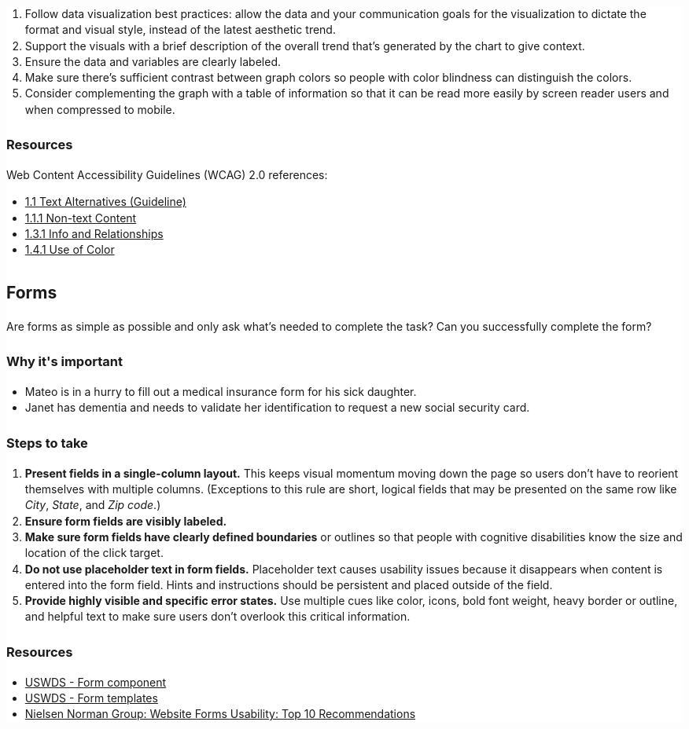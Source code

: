 1. Follow data visualization best practices: allow the data and your communication goals for the visualization to dictate the format and visual style, instead of the latest aesthetic trend.
2. Support the visuals with a brief description of the overall trend that’s generated by the chart to give context.
3. Ensure the data and variables are clearly labeled.
4. Make sure there’s sufficient contrast between graph colors so people with color blindness can distinguish the colors.
5. Consider complementing the graph with a table of information so that it can be read more easily by screen reader users and when compressed to mobile.

### Resources

Web Content Accessibility Guidelines (WCAG) 2.0 references:

- [1.1 Text Alternatives (Guideline)](https://www.w3.org/WAI/WCAG20/quickref/?showtechniques=11%2C111#text-equiv)
- [1.1.1 Non-text Content](https://www.w3.org/WAI/WCAG20/quickref/?showtechniques=14%2C128&currentsidebar=%23col_overview#text-equiv-all)
- [1.3.1 Info and Relationships](https://www.w3.org/WAI/WCAG20/quickref/#content-structure-separation-programmatic)
- [1.4.1 Use of Color](https://www.w3.org/WAI/WCAG20/quickref/?showtechniques=128%2C14&currentsidebar=%23col_overview#visual-audio-contrast-without-color)


## Forms

Are forms as simple as possible and only ask what’s needed to complete the task? Can you successfully complete the form?

### Why it's important

- Mateo is in a hurry to fill out a medical insurance form for his sick daughter.
- Janet has dementia and needs to validate her identification to request a new social security card.

### Steps to take

1. **Present fields in a single-column layout.** This keeps visual momentum moving down the page so users don’t have to reorient themselves with multiple columns. (Exceptions to this rule are short, logical fields that may be presented on the same row like _City_, _State_, and _Zip code_.)
2. **Ensure form fields are visibly labeled.**
3. **Make sure form fields have clearly defined boundaries** or outlines so that people with cognitive disabilities know the size and location of the click target.
4. **Do not use placeholder text in form fields.** Placeholder text causes usability issues because it disappears when content is entered into the form field. Hints and instructions should be persistent and placed outside of the field.
5. **Provide highly visible and specific error states.** Use multiple cues like color, icons, bold font weight, heavy border or outline, and helpful text to make sure users don’t overlook this critical information.

### Resources

- [USWDS - Form component](https://designsystem.digital.gov/components/form/)
- [USWDS - Form templates](https://designsystem.digital.gov/templates/form-templates/)
- [Nielsen Norman Group: Website Forms Usability: Top 10 Recommendations](https://www.nngroup.com/articles/web-form-design/)
